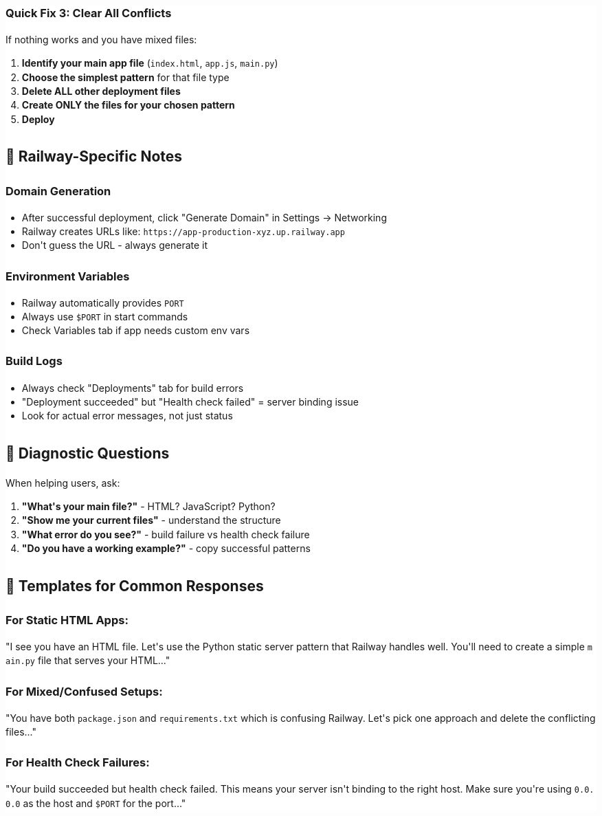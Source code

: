 ### Quick Fix 3: Clear All Conflicts
If nothing works and you have mixed files:

1. **Identify your main app file** (`index.html`, `app.js`, `main.py`)
2. **Choose the simplest pattern** for that file type
3. **Delete ALL other deployment files**
4. **Create ONLY the files for your chosen pattern**
5. **Deploy**

## 🎪 Railway-Specific Notes

### Domain Generation
- After successful deployment, click "Generate Domain" in Settings → Networking
- Railway creates URLs like: `https://app-production-xyz.up.railway.app`
- Don't guess the URL - always generate it

### Environment Variables
- Railway automatically provides `PORT`
- Always use `$PORT` in start commands
- Check Variables tab if app needs custom env vars

### Build Logs
- Always check "Deployments" tab for build errors
- "Deployment succeeded" but "Health check failed" = server binding issue
- Look for actual error messages, not just status

## 🧠 Diagnostic Questions

When helping users, ask:

1. **"What's your main file?"** - HTML? JavaScript? Python?
2. **"Show me your current files"** - understand the structure
3. **"What error do you see?"** - build failure vs health check failure
4. **"Do you have a working example?"** - copy successful patterns

## 📝 Templates for Common Responses

### For Static HTML Apps:
"I see you have an HTML file. Let's use the Python static server pattern that Railway handles well. You'll need to create a simple `main.py` file that serves your HTML..."

### For Mixed/Confused Setups:
"You have both `package.json` and `requirements.txt` which is confusing Railway. Let's pick one approach and delete the conflicting files..."

### For Health Check Failures:
"Your build succeeded but health check failed. This means your server isn't binding to the right host. Make sure you're using `0.0.0.0` as the host and `$PORT` for the port..."
